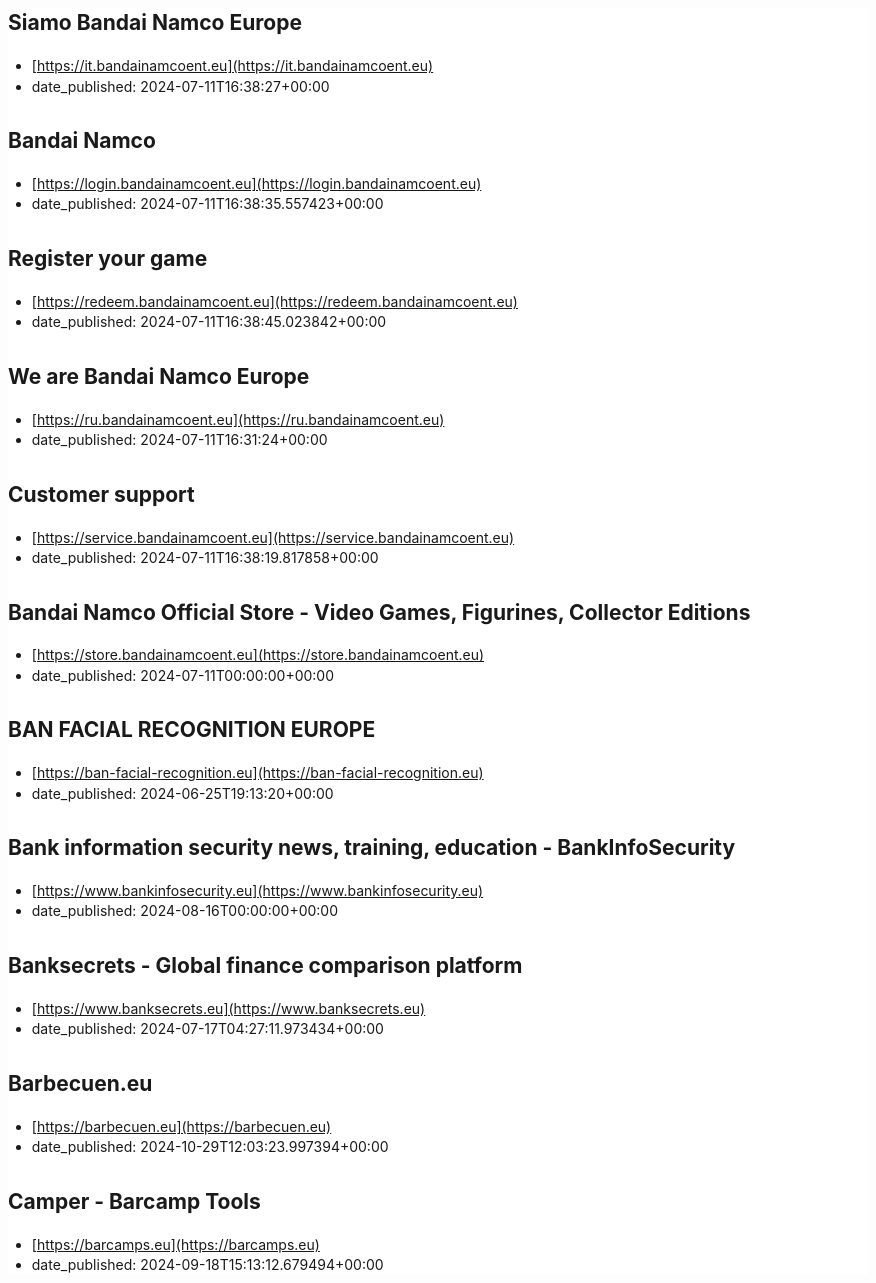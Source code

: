  ## Siamo Bandai Namco Europe
 - [https://it.bandainamcoent.eu](https://it.bandainamcoent.eu)
 - date_published: 2024-07-11T16:38:27+00:00

 ## Bandai Namco
 - [https://login.bandainamcoent.eu](https://login.bandainamcoent.eu)
 - date_published: 2024-07-11T16:38:35.557423+00:00

 ## Register your game
 - [https://redeem.bandainamcoent.eu](https://redeem.bandainamcoent.eu)
 - date_published: 2024-07-11T16:38:45.023842+00:00

 ## We are Bandai Namco Europe
 - [https://ru.bandainamcoent.eu](https://ru.bandainamcoent.eu)
 - date_published: 2024-07-11T16:31:24+00:00

 ## Customer support
 - [https://service.bandainamcoent.eu](https://service.bandainamcoent.eu)
 - date_published: 2024-07-11T16:38:19.817858+00:00

 ## Bandai Namco Official Store - Video Games, Figurines, Collector Editions
 - [https://store.bandainamcoent.eu](https://store.bandainamcoent.eu)
 - date_published: 2024-07-11T00:00:00+00:00

 ## BAN FACIAL RECOGNITION EUROPE
 - [https://ban-facial-recognition.eu](https://ban-facial-recognition.eu)
 - date_published: 2024-06-25T19:13:20+00:00

 ## Bank information security news, training, education - BankInfoSecurity
 - [https://www.bankinfosecurity.eu](https://www.bankinfosecurity.eu)
 - date_published: 2024-08-16T00:00:00+00:00

 ## Banksecrets - Global finance comparison platform
 - [https://www.banksecrets.eu](https://www.banksecrets.eu)
 - date_published: 2024-07-17T04:27:11.973434+00:00

 ## Barbecuen.eu
 - [https://barbecuen.eu](https://barbecuen.eu)
 - date_published: 2024-10-29T12:03:23.997394+00:00

 ## Camper - Barcamp Tools
 - [https://barcamps.eu](https://barcamps.eu)
 - date_published: 2024-09-18T15:13:12.679494+00:00
